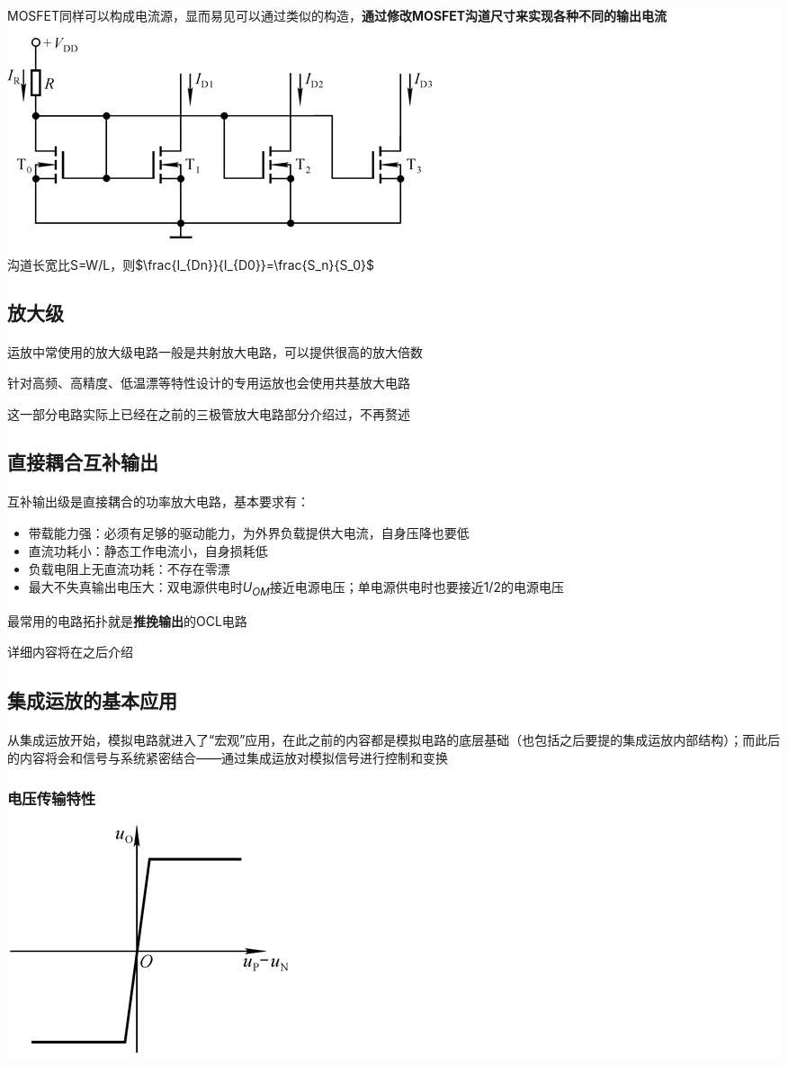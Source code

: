 MOSFET同样可以构成电流源，显而易见可以通过类似的构造，**通过修改MOSFET沟道尺寸来实现各种不同的输出电流**

![image-20211218221605156](电路设计从入门到弃坑6【集成运算放大器简介】.assets/image-20211218221605156.png)

沟道长宽比S=W/L，则$\frac{I_{Dn}}{I_{D0}}=\frac{S_n}{S_0}$

## 放大级

运放中常使用的放大级电路一般是共射放大电路，可以提供很高的放大倍数

针对高频、高精度、低温漂等特性设计的专用运放也会使用共基放大电路

这一部分电路实际上已经在之前的三极管放大电路部分介绍过，不再赘述

## 直接耦合互补输出

互补输出级是直接耦合的功率放大电路，基本要求有：

* 带载能力强：必须有足够的驱动能力，为外界负载提供大电流，自身压降也要低
* 直流功耗小：静态工作电流小，自身损耗低
* 负载电阻上无直流功耗：不存在零漂
* 最大不失真输出电压大：双电源供电时$U_{OM}$接近电源电压；单电源供电时也要接近1/2的电源电压

最常用的电路拓扑就是**推挽输出**的OCL电路

详细内容将在之后介绍

## 集成运放的基本应用

从集成运放开始，模拟电路就进入了“宏观”应用，在此之前的内容都是模拟电路的底层基础（也包括之后要提的集成运放内部结构）；而此后的内容将会和信号与系统紧密结合——通过集成运放对模拟信号进行控制和变换

### 电压传输特性

![image-20211208104828069](电路设计从入门到弃坑6【集成运算放大器简介】.assets/image-20211208104828069.png)
